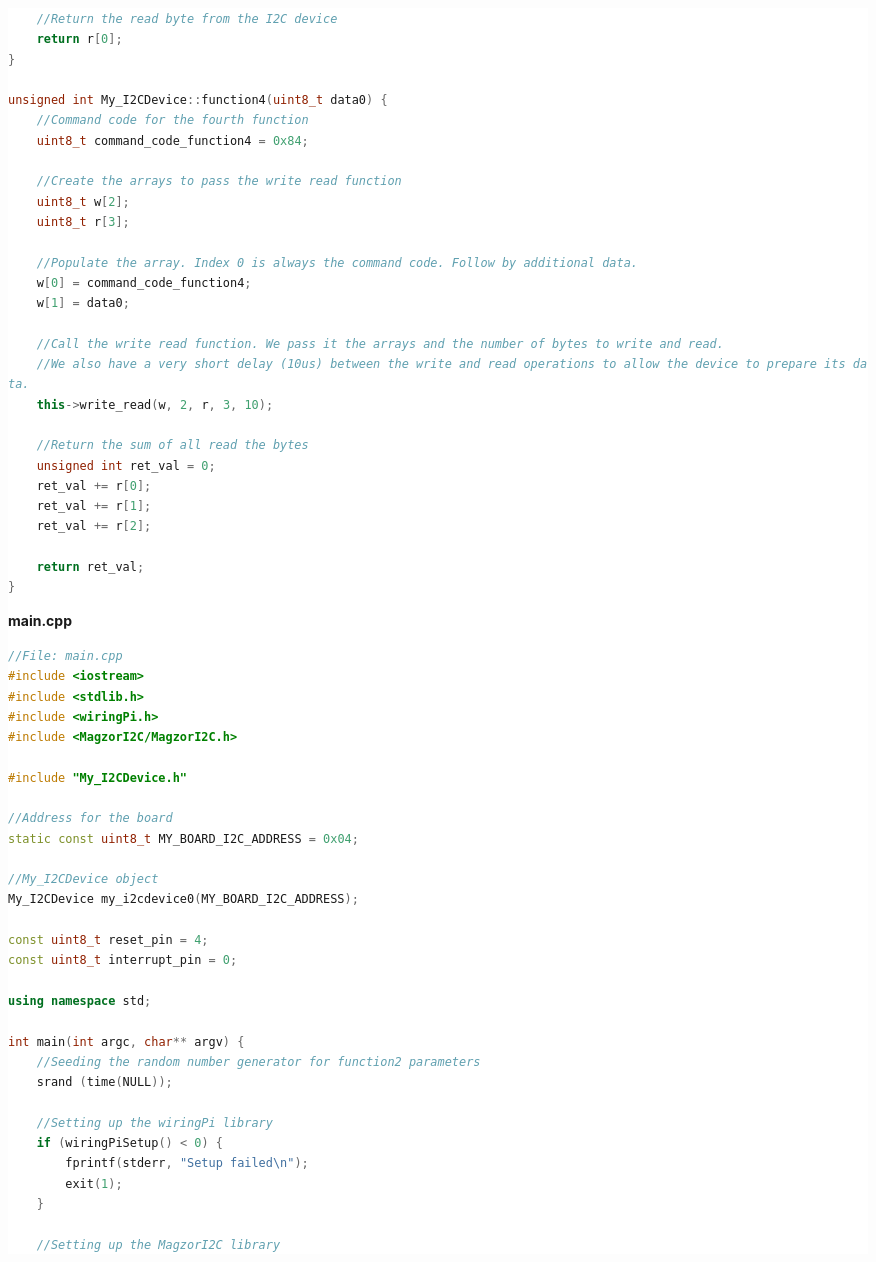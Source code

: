 ```c++
    //Return the read byte from the I2C device
    return r[0];
}

unsigned int My_I2CDevice::function4(uint8_t data0) {
    //Command code for the fourth function
    uint8_t command_code_function4 = 0x84;

    //Create the arrays to pass the write read function
    uint8_t w[2];
    uint8_t r[3];

    //Populate the array. Index 0 is always the command code. Follow by additional data.
    w[0] = command_code_function4;
    w[1] = data0;

    //Call the write read function. We pass it the arrays and the number of bytes to write and read.
    //We also have a very short delay (10us) between the write and read operations to allow the device to prepare its data.
    this->write_read(w, 2, r, 3, 10);

    //Return the sum of all read the bytes
    unsigned int ret_val = 0;
    ret_val += r[0];
    ret_val += r[1];
    ret_val += r[2];

    return ret_val;
}
```
**main.cpp**
```c++
//File: main.cpp
#include <iostream>
#include <stdlib.h> 
#include <wiringPi.h>
#include <MagzorI2C/MagzorI2C.h>

#include "My_I2CDevice.h"

//Address for the board
static const uint8_t MY_BOARD_I2C_ADDRESS = 0x04;

//My_I2CDevice object
My_I2CDevice my_i2cdevice0(MY_BOARD_I2C_ADDRESS);

const uint8_t reset_pin = 4;
const uint8_t interrupt_pin = 0;

using namespace std;

int main(int argc, char** argv) {
    //Seeding the random number generator for function2 parameters
    srand (time(NULL));
    
    //Setting up the wiringPi library
    if (wiringPiSetup() < 0) {
        fprintf(stderr, "Setup failed\n");
        exit(1);
    }

    //Setting up the MagzorI2C library
```